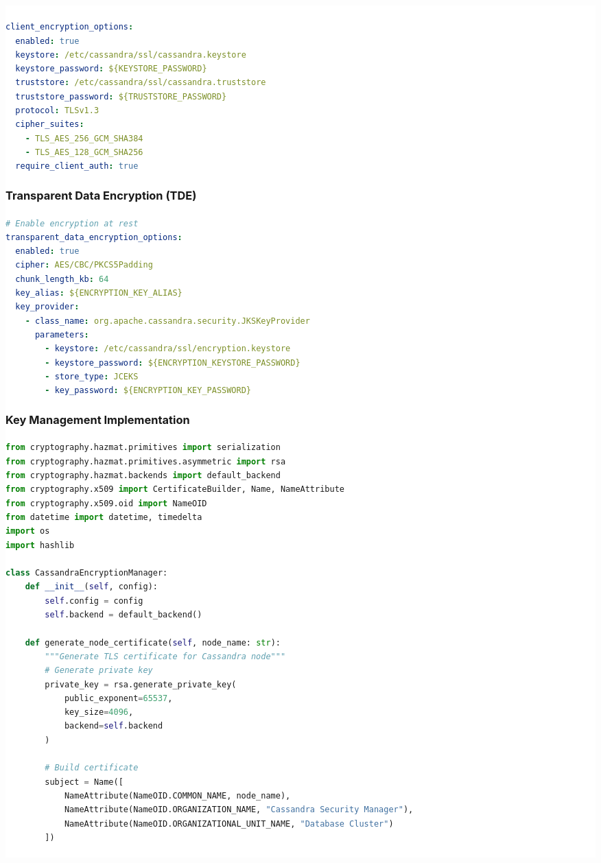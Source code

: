 ```yaml

client_encryption_options:
  enabled: true
  keystore: /etc/cassandra/ssl/cassandra.keystore
  keystore_password: ${KEYSTORE_PASSWORD}
  truststore: /etc/cassandra/ssl/cassandra.truststore
  truststore_password: ${TRUSTSTORE_PASSWORD}
  protocol: TLSv1.3
  cipher_suites:
    - TLS_AES_256_GCM_SHA384
    - TLS_AES_128_GCM_SHA256
  require_client_auth: true
```

### Transparent Data Encryption (TDE)
```yaml
# Enable encryption at rest
transparent_data_encryption_options:
  enabled: true
  cipher: AES/CBC/PKCS5Padding
  chunk_length_kb: 64
  key_alias: ${ENCRYPTION_KEY_ALIAS}
  key_provider:
    - class_name: org.apache.cassandra.security.JKSKeyProvider
      parameters:
        - keystore: /etc/cassandra/ssl/encryption.keystore
        - keystore_password: ${ENCRYPTION_KEYSTORE_PASSWORD}
        - store_type: JCEKS
        - key_password: ${ENCRYPTION_KEY_PASSWORD}
```

### Key Management Implementation
```python
from cryptography.hazmat.primitives import serialization
from cryptography.hazmat.primitives.asymmetric import rsa
from cryptography.hazmat.backends import default_backend
from cryptography.x509 import CertificateBuilder, Name, NameAttribute
from cryptography.x509.oid import NameOID
from datetime import datetime, timedelta
import os
import hashlib

class CassandraEncryptionManager:
    def __init__(self, config):
        self.config = config
        self.backend = default_backend()
        
    def generate_node_certificate(self, node_name: str):
        """Generate TLS certificate for Cassandra node"""
        # Generate private key
        private_key = rsa.generate_private_key(
            public_exponent=65537,
            key_size=4096,
            backend=self.backend
        )
        
        # Build certificate
        subject = Name([
            NameAttribute(NameOID.COMMON_NAME, node_name),
            NameAttribute(NameOID.ORGANIZATION_NAME, "Cassandra Security Manager"),
            NameAttribute(NameOID.ORGANIZATIONAL_UNIT_NAME, "Database Cluster")
        ])
        
```